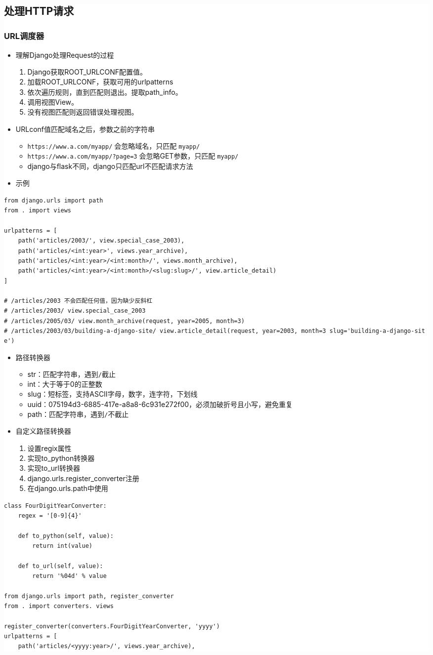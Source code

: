 
## 处理HTTP请求

### URL调度器
* 理解Django处理Request的过程
    1. Django获取ROOT_URLCONF配置值。
    2. 加载ROOT_URLCONF，获取可用的urlpatterns
    3. 依次遍历规则，直到匹配则退出。提取path_info。
    4. 调用视图View。
    5. 没有视图匹配则返回错误处理视图。
* URLconf值匹配域名之后，参数之前的字符串
    * `https://www.a.com/myapp/` 会忽略域名，只匹配 `myapp/`
    * `https://www.a.com/myapp/?page=3` 会忽略GET参数，只匹配 `myapp/`
    * django与flask不同，django只匹配url不匹配请求方法


* 示例
```
from django.urls import path
from . import views

urlpatterns = [
    path('articles/2003/', view.special_case_2003),
    path('articles/<int:year>', views.year_archive),
    path('articles/<int:year>/<int:month>/', views.month_archive),
    path('articles/<int:year>/<int:month>/<slug:slug>/', view.article_detail)
]

# /articles/2003 不会匹配任何值，因为缺少反斜杠
# /articles/2003/ view.special_case_2003
# /articles/2005/03/ view.month_archive(request, year=2005, month=3)
# /articles/2003/03/building-a-django-site/ view.article_detail(request, year=2003, month=3 slug='building-a-django-site')
```

* 路径转换器
    * str：匹配字符串，遇到`/`截止
    * int：大于等于0的正整数
    * slug：短标签，支持ASCII字母，数字，连字符，下划线
    * uuid：075194d3-6885-417e-a8a8-6c931e272f00，必须加破折号且小写，避免重复
    * path：匹配字符串，遇到`/`不截止


* 自定义路径转换器
    1. 设置regix属性
    2. 实现to_python转换器
    3. 实现to_url转换器
    4. django.urls.register_converter注册
    5. 在django.urls.path中使用
```
class FourDigitYearConverter:
    regex = '[0-9]{4}'
    
    def to_python(self, value):
        return int(value)
        
    def to_url(self, value):
        return '%04d' % value

from django.urls import path, register_converter
from . import converters. views

register_converter(converters.FourDigitYearConverter, 'yyyy')
urlpatterns = [
    path('articles/<yyyy:year>/', views.year_archive),
```